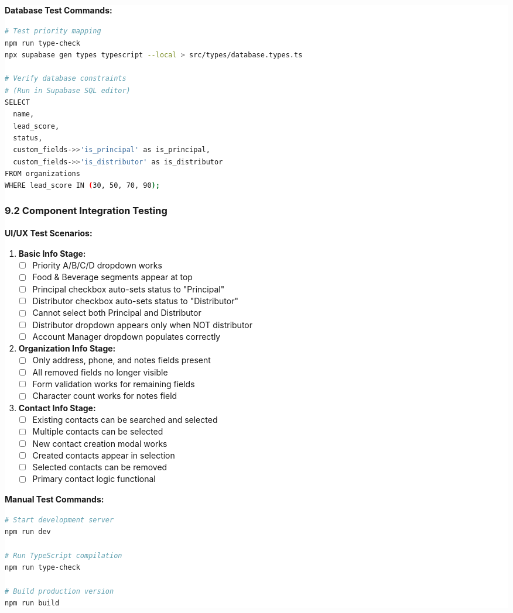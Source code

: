 **Database Test Commands:**
```bash
# Test priority mapping
npm run type-check
npx supabase gen types typescript --local > src/types/database.types.ts

# Verify database constraints
# (Run in Supabase SQL editor)
SELECT 
  name, 
  lead_score,
  status,
  custom_fields->>'is_principal' as is_principal,
  custom_fields->>'is_distributor' as is_distributor
FROM organizations 
WHERE lead_score IN (30, 50, 70, 90);
```

### 9.2 Component Integration Testing

**UI/UX Test Scenarios:**
1. **Basic Info Stage:**
   - [ ] Priority A/B/C/D dropdown works
   - [ ] Food & Beverage segments appear at top
   - [ ] Principal checkbox auto-sets status to "Principal"
   - [ ] Distributor checkbox auto-sets status to "Distributor"
   - [ ] Cannot select both Principal and Distributor
   - [ ] Distributor dropdown appears only when NOT distributor
   - [ ] Account Manager dropdown populates correctly

2. **Organization Info Stage:**
   - [ ] Only address, phone, and notes fields present
   - [ ] All removed fields no longer visible
   - [ ] Form validation works for remaining fields
   - [ ] Character count works for notes field

3. **Contact Info Stage:**
   - [ ] Existing contacts can be searched and selected
   - [ ] Multiple contacts can be selected
   - [ ] New contact creation modal works
   - [ ] Created contacts appear in selection
   - [ ] Selected contacts can be removed
   - [ ] Primary contact logic functional

**Manual Test Commands:**
```bash
# Start development server
npm run dev

# Run TypeScript compilation
npm run type-check

# Build production version
npm run build
```


  [key: string]: any;